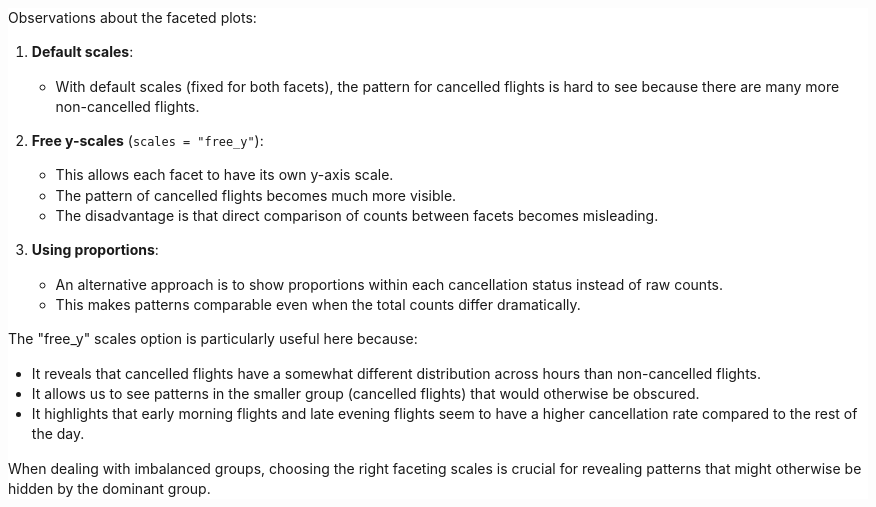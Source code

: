 Observations about the faceted plots:

1. **Default scales**:
   - With default scales (fixed for both facets), the pattern for cancelled flights is hard to see because there are many more non-cancelled flights.

2. **Free y-scales** (`scales = "free_y"`):
   - This allows each facet to have its own y-axis scale.
   - The pattern of cancelled flights becomes much more visible.
   - The disadvantage is that direct comparison of counts between facets becomes misleading.

3. **Using proportions**:
   - An alternative approach is to show proportions within each cancellation status instead of raw counts.
   - This makes patterns comparable even when the total counts differ dramatically.

The "free_y" scales option is particularly useful here because:
- It reveals that cancelled flights have a somewhat different distribution across hours than non-cancelled flights.
- It allows us to see patterns in the smaller group (cancelled flights) that would otherwise be obscured.
- It highlights that early morning flights and late evening flights seem to have a higher cancellation rate compared to the rest of the day.

When dealing with imbalanced groups, choosing the right faceting scales is crucial for revealing patterns that might otherwise be hidden by the dominant group.
